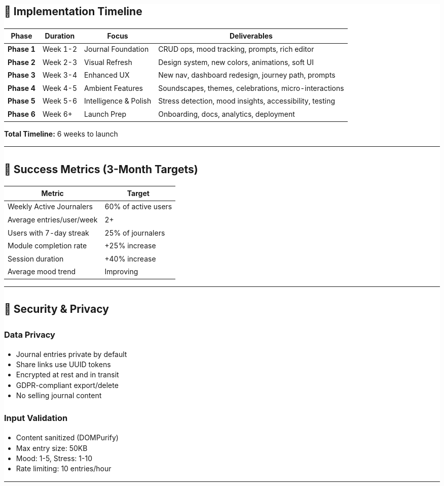 
## 📅 Implementation Timeline

| Phase | Duration | Focus | Deliverables |
|-------|----------|-------|--------------|
| **Phase 1** | Week 1-2 | Journal Foundation | CRUD ops, mood tracking, prompts, rich editor |
| **Phase 2** | Week 2-3 | Visual Refresh | Design system, new colors, animations, soft UI |
| **Phase 3** | Week 3-4 | Enhanced UX | New nav, dashboard redesign, journey path, prompts |
| **Phase 4** | Week 4-5 | Ambient Features | Soundscapes, themes, celebrations, micro-interactions |
| **Phase 5** | Week 5-6 | Intelligence & Polish | Stress detection, mood insights, accessibility, testing |
| **Phase 6** | Week 6+ | Launch Prep | Onboarding, docs, analytics, deployment |

**Total Timeline:** 6 weeks to launch

---

## 🎯 Success Metrics (3-Month Targets)

| Metric | Target |
|--------|--------|
| Weekly Active Journalers | 60% of active users |
| Average entries/user/week | 2+ |
| Users with 7-day streak | 25% of journalers |
| Module completion rate | +25% increase |
| Session duration | +40% increase |
| Average mood trend | Improving |

---

## 🔐 Security & Privacy

### Data Privacy
- Journal entries private by default
- Share links use UUID tokens
- Encrypted at rest and in transit
- GDPR-compliant export/delete
- No selling journal content

### Input Validation
- Content sanitized (DOMPurify)
- Max entry size: 50KB
- Mood: 1-5, Stress: 1-10
- Rate limiting: 10 entries/hour

---